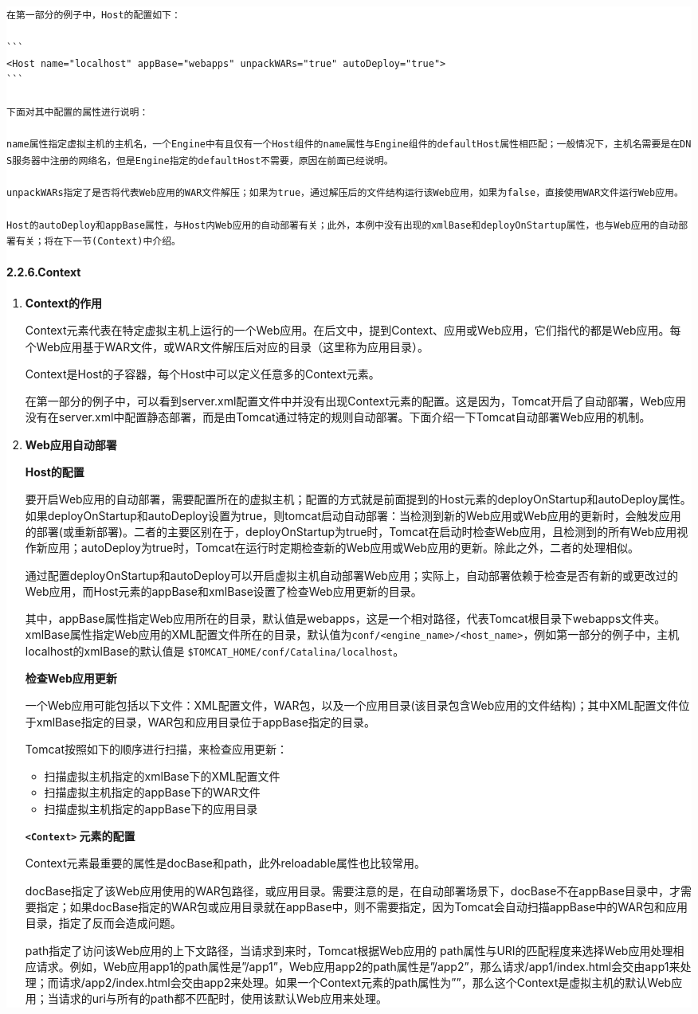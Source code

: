    在第一部分的例子中，Host的配置如下：

    ```
    <Host name="localhost" appBase="webapps" unpackWARs="true" autoDeploy="true">
    ```

    下面对其中配置的属性进行说明：

    name属性指定虚拟主机的主机名，一个Engine中有且仅有一个Host组件的name属性与Engine组件的defaultHost属性相匹配；一般情况下，主机名需要是在DNS服务器中注册的网络名，但是Engine指定的defaultHost不需要，原因在前面已经说明。

    unpackWARs指定了是否将代表Web应用的WAR文件解压；如果为true，通过解压后的文件结构运行该Web应用，如果为false，直接使用WAR文件运行Web应用。

    Host的autoDeploy和appBase属性，与Host内Web应用的自动部署有关；此外，本例中没有出现的xmlBase和deployOnStartup属性，也与Web应用的自动部署有关；将在下一节(Context)中介绍。

#### 2.2.6.Context
1. **Context的作用**

   Context元素代表在特定虚拟主机上运行的一个Web应用。在后文中，提到Context、应用或Web应用，它们指代的都是Web应用。每个Web应用基于WAR文件，或WAR文件解压后对应的目录（这里称为应用目录）。

   Context是Host的子容器，每个Host中可以定义任意多的Context元素。

   在第一部分的例子中，可以看到server.xml配置文件中并没有出现Context元素的配置。这是因为，Tomcat开启了自动部署，Web应用没有在server.xml中配置静态部署，而是由Tomcat通过特定的规则自动部署。下面介绍一下Tomcat自动部署Web应用的机制。

2. **Web应用自动部署**

   **Host的配置**

   要开启Web应用的自动部署，需要配置所在的虚拟主机；配置的方式就是前面提到的Host元素的deployOnStartup和autoDeploy属性。如果deployOnStartup和autoDeploy设置为true，则tomcat启动自动部署：当检测到新的Web应用或Web应用的更新时，会触发应用的部署(或重新部署)。二者的主要区别在于，deployOnStartup为true时，Tomcat在启动时检查Web应用，且检测到的所有Web应用视作新应用；autoDeploy为true时，Tomcat在运行时定期检查新的Web应用或Web应用的更新。除此之外，二者的处理相似。

   通过配置deployOnStartup和autoDeploy可以开启虚拟主机自动部署Web应用；实际上，自动部署依赖于检查是否有新的或更改过的Web应用，而Host元素的appBase和xmlBase设置了检查Web应用更新的目录。

   其中，appBase属性指定Web应用所在的目录，默认值是webapps，这是一个相对路径，代表Tomcat根目录下webapps文件夹。
     xmlBase属性指定Web应用的XML配置文件所在的目录，默认值为`conf/<engine_name>/<host_name>`，例如第一部分的例子中，主机localhost的xmlBase的默认值是 `$TOMCAT_HOME/conf/Catalina/localhost`。

   **检查Web应用更新**

   一个Web应用可能包括以下文件：XML配置文件，WAR包，以及一个应用目录(该目录包含Web应用的文件结构)；其中XML配置文件位于xmlBase指定的目录，WAR包和应用目录位于appBase指定的目录。

   Tomcat按照如下的顺序进行扫描，来检查应用更新：

   - 扫描虚拟主机指定的xmlBase下的XML配置文件
   - 扫描虚拟主机指定的appBase下的WAR文件
   - 扫描虚拟主机指定的appBase下的应用目录

   **`<Context>` 元素的配置**

   Context元素最重要的属性是docBase和path，此外reloadable属性也比较常用。

   docBase指定了该Web应用使用的WAR包路径，或应用目录。需要注意的是，在自动部署场景下，docBase不在appBase目录中，才需要指定；如果docBase指定的WAR包或应用目录就在appBase中，则不需要指定，因为Tomcat会自动扫描appBase中的WAR包和应用目录，指定了反而会造成问题。

   path指定了访问该Web应用的上下文路径，当请求到来时，Tomcat根据Web应用的 path属性与URI的匹配程度来选择Web应用处理相应请求。例如，Web应用app1的path属性是”/app1”，Web应用app2的path属性是”/app2”，那么请求/app1/index.html会交由app1来处理；而请求/app2/index.html会交由app2来处理。如果一个Context元素的path属性为””，那么这个Context是虚拟主机的默认Web应用；当请求的uri与所有的path都不匹配时，使用该默认Web应用来处理。
